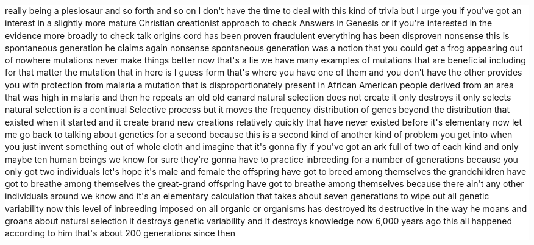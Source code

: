 really being a plesiosaur and so forth
and so on
I don't have the time to deal with this
kind of trivia but I urge you if you've
got an interest in a slightly more
mature Christian creationist approach to
check Answers in Genesis or if you're
interested in the evidence more broadly
to check talk origins cord has been
proven fraudulent everything has been
disproven nonsense
this is spontaneous generation he claims
again nonsense spontaneous generation
was a notion that you could get a frog
appearing out of nowhere mutations never
make things better now that's a lie we
have many examples of mutations that are
beneficial including for that matter the
mutation that in here is I guess form
that's where you have one of them and
you don't have the other provides you
with protection from malaria a mutation
that is disproportionately present in
African American people derived from an
area that was high in malaria and then
he repeats an old old canard natural
selection does not create it only
destroys it only selects natural
selection is a continual Selective
process but it moves the frequency
distribution of genes beyond the
distribution that existed when it
started and it
create brand new creations relatively
quickly that have never existed before
it's elementary now let me go back to
talking about genetics for a second
because this is a second kind of another
kind of problem you get into when you
just invent something out of whole cloth
and imagine that it's gonna fly if
you've got an ark full of two of each
kind and only maybe ten human beings we
know for sure they're gonna have to
practice inbreeding for a number of
generations because you only got two
individuals let's hope it's male and
female the offspring have got to breed
among themselves the grandchildren have
got to breathe among themselves the
great-grand offspring have got to
breathe among themselves because there
ain't any other individuals around we
know and it's an elementary calculation
that takes about seven generations to
wipe out all genetic variability now
this level of inbreeding imposed on all
organic or organisms has destroyed its
destructive in the way he moans and
groans about natural selection it
destroys genetic variability and it
destroys knowledge now 6,000 years ago
this all happened according to him
that's about 200 generations since then